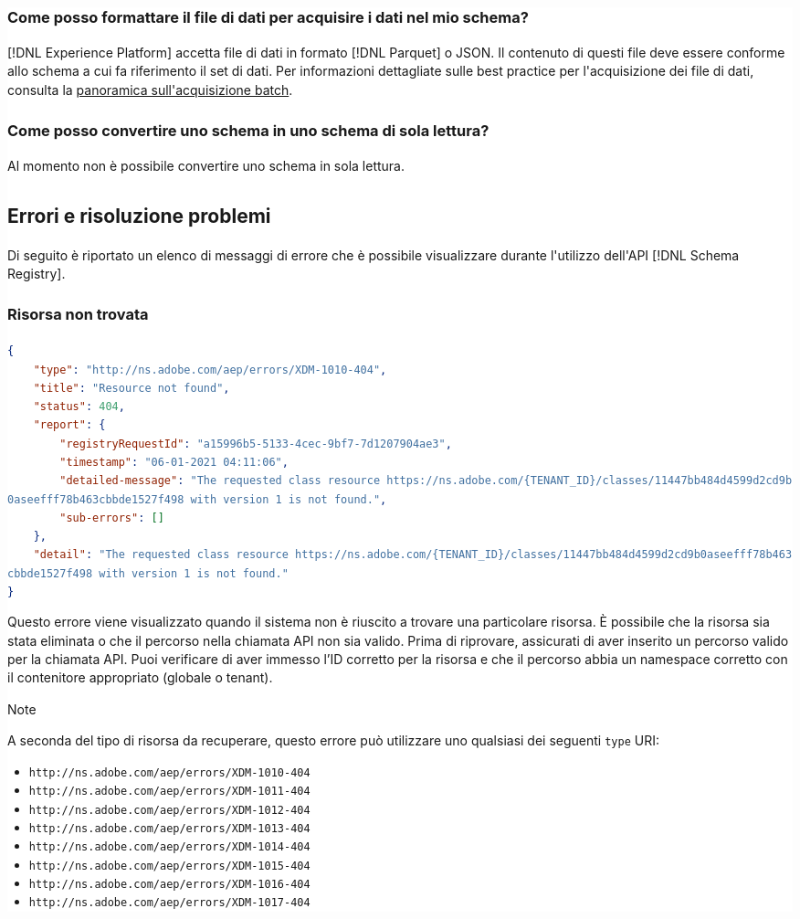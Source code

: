 ### Come posso formattare il file di dati per acquisire i dati nel mio schema?

[!DNL Experience Platform] accetta file di dati in formato [!DNL Parquet] o JSON. Il contenuto di questi file deve essere conforme allo schema a cui fa riferimento il set di dati. Per informazioni dettagliate sulle best practice per l&#39;acquisizione dei file di dati, consulta la [panoramica sull&#39;acquisizione batch](../ingestion/home.md).

### Come posso convertire uno schema in uno schema di sola lettura?

Al momento non è possibile convertire uno schema in sola lettura.

## Errori e risoluzione problemi

Di seguito è riportato un elenco di messaggi di errore che è possibile visualizzare durante l&#39;utilizzo dell&#39;API [!DNL Schema Registry].

### Risorsa non trovata

```json
{
    "type": "http://ns.adobe.com/aep/errors/XDM-1010-404",
    "title": "Resource not found",
    "status": 404,
    "report": {
        "registryRequestId": "a15996b5-5133-4cec-9bf7-7d1207904ae3",
        "timestamp": "06-01-2021 04:11:06",
        "detailed-message": "The requested class resource https://ns.adobe.com/{TENANT_ID}/classes/11447bb484d4599d2cd9b0aseefff78b463cbbde1527f498 with version 1 is not found.",
        "sub-errors": []
    },
    "detail": "The requested class resource https://ns.adobe.com/{TENANT_ID}/classes/11447bb484d4599d2cd9b0aseefff78b463cbbde1527f498 with version 1 is not found."
}
```

Questo errore viene visualizzato quando il sistema non è riuscito a trovare una particolare risorsa. È possibile che la risorsa sia stata eliminata o che il percorso nella chiamata API non sia valido. Prima di riprovare, assicurati di aver inserito un percorso valido per la chiamata API. Puoi verificare di aver immesso l’ID corretto per la risorsa e che il percorso abbia un namespace corretto con il contenitore appropriato (globale o tenant).

>[!NOTE]
>
>A seconda del tipo di risorsa da recuperare, questo errore può utilizzare uno qualsiasi dei seguenti `type` URI:
>
>- `http://ns.adobe.com/aep/errors/XDM-1010-404`
>- `http://ns.adobe.com/aep/errors/XDM-1011-404`
>- `http://ns.adobe.com/aep/errors/XDM-1012-404`
>- `http://ns.adobe.com/aep/errors/XDM-1013-404`
>- `http://ns.adobe.com/aep/errors/XDM-1014-404`
>- `http://ns.adobe.com/aep/errors/XDM-1015-404`
>- `http://ns.adobe.com/aep/errors/XDM-1016-404`
>- `http://ns.adobe.com/aep/errors/XDM-1017-404`
